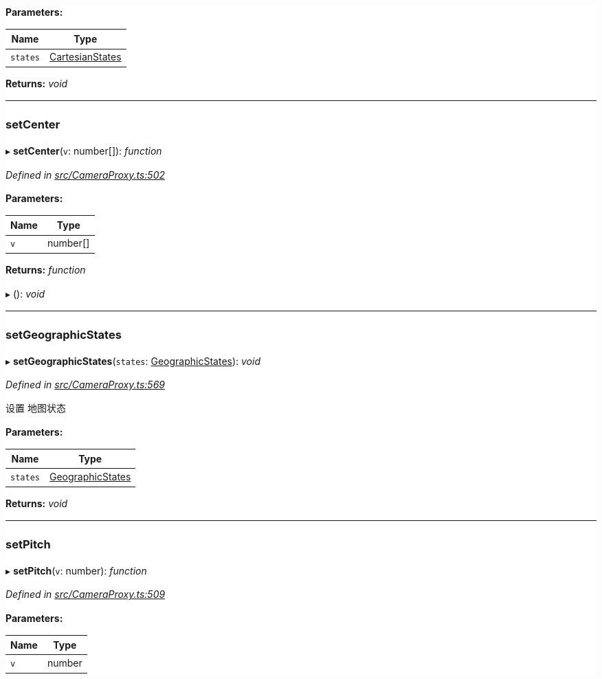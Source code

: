 **Parameters:**

Name | Type |
------ | ------ |
`states` | [CartesianStates](../interfaces/cartesianstates.md) |

**Returns:** *void*

___

###  setCenter

▸ **setCenter**(`v`: number[]): *function*

*Defined in [src/CameraProxy.ts:502](https://github.com/alibaba/camera-proxy/blob/e1ea04e/src/CameraProxy.ts#L502)*

**Parameters:**

Name | Type |
------ | ------ |
`v` | number[] |

**Returns:** *function*

▸ (): *void*

___

###  setGeographicStates

▸ **setGeographicStates**(`states`: [GeographicStates](../interfaces/geographicstates.md)): *void*

*Defined in [src/CameraProxy.ts:569](https://github.com/alibaba/camera-proxy/blob/e1ea04e/src/CameraProxy.ts#L569)*

设置 地图状态

**Parameters:**

Name | Type |
------ | ------ |
`states` | [GeographicStates](../interfaces/geographicstates.md) |

**Returns:** *void*

___

###  setPitch

▸ **setPitch**(`v`: number): *function*

*Defined in [src/CameraProxy.ts:509](https://github.com/alibaba/camera-proxy/blob/e1ea04e/src/CameraProxy.ts#L509)*

**Parameters:**

Name | Type |
------ | ------ |
`v` | number |
